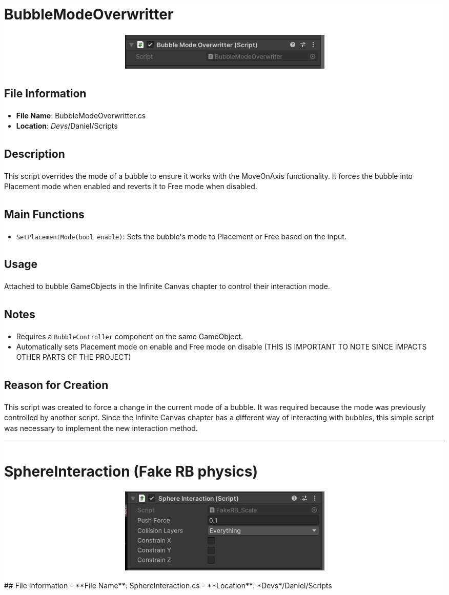 # BubbleModeOverwritter

<p align="center">
  <img src="images/modeoverwritter.png" alt="component view">
</p>

## File Information
- **File Name**: BubbleModeOverwritter.cs
- **Location**: *Devs*/Daniel/Scripts

## Description
This script overrides the mode of a bubble to ensure it works with the MoveOnAxis functionality. It forces the bubble into Placement mode when enabled and reverts it to Free mode when disabled.

## Main Functions
- `SetPlacementMode(bool enable)`: Sets the bubble's mode to Placement or Free based on the input.

## Usage
Attached to bubble GameObjects in the Infinite Canvas chapter to control their interaction mode.

## Notes
- Requires a `BubbleController` component on the same GameObject.
- Automatically sets Placement mode on enable and Free mode on disable (THIS IS IMPORTANT TO NOTE SINCE IMPACTS OTHER PARTS OF THE PROJECT)

## Reason for Creation
This script was created to force a change in the current mode of a bubble. It was required because the mode was previously controlled by another script. Since the Infinite Canvas chapter has a different way of interacting with bubbles, this simple script was necessary to implement the new interaction method.


--- 

# SphereInteraction (Fake RB physics)
<p align="center">
  <img src="images/fakerb.png" alt="component view">
</p>
## File Information
- **File Name**: SphereInteraction.cs
- **Location**: *Devs*/Daniel/Scripts
